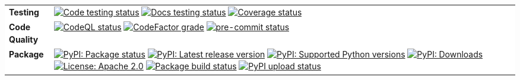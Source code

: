 <div markdown="1" class="custom-badge-table">

|                   |                                                                                                                                                                                                                                                                                                                                                                                                                                                                                                                                                                                                                                                                                                                                                                                                                                                                                                                                                                                                                                                             |
| ----------------- | ----------------------------------------------------------------------------------------------------------------------------------------------------------------------------------------------------------------------------------------------------------------------------------------------------------------------------------------------------------------------------------------------------------------------------------------------------------------------------------------------------------------------------------------------------------------------------------------------------------------------------------------------------------------------------------------------------------------------------------------------------------------------------------------------------------------------------------------------------------------------------------------------------------------------------------------------------------------------------------------------------------------------------------------------------------- |
| **Testing**       | [![Code testing status](https://github.com/tektronix/tm_devices/actions/workflows/test-code.yml/badge.svg?branch=main)](https://github.com/tektronix/tm_devices/actions/workflows/test-code.yml) [![Docs testing status](https://github.com/tektronix/tm_devices/actions/workflows/test-docs.yml/badge.svg?branch=main)](https://github.com/tektronix/tm_devices/actions/workflows/test-docs.yml) [![Coverage status](https://codecov.io/gh/tektronix/tm_devices/branch/main/graph/badge.svg)](https://codecov.io/gh/tektronix/tm_devices)                                                                                                                                                                                                                                                                                                                                                                                                                                                                                                                  |
| **Code Quality**  | [![CodeQL status](https://github.com/tektronix/tm_devices/actions/workflows/codeql-analysis.yml/badge.svg?branch=main)](https://github.com/tektronix/tm_devices/actions/workflows/codeql-analysis.yml) [![CodeFactor grade](https://www.codefactor.io/repository/github/tektronix/tm_devices/badge)](https://www.codefactor.io/repository/github/tektronix/tm_devices) [![pre-commit status](https://results.pre-commit.ci/badge/github/tektronix/tm_devices/main.svg)](https://results.pre-commit.ci/latest/github/tektronix/tm_devices/main)                                                                                                                                                                                                                                                                                                                                                                                                                                                                                                              |
| **Package**       | [![PyPI: Package status](https://img.shields.io/pypi/status/tm_devices?logo=pypi)](https://pypi.org/project/tm_devices/) [![PyPI: Latest release version](https://img.shields.io/pypi/v/tm_devices?logo=pypi)](https://pypi.org/project/tm_devices/) [![PyPI: Supported Python versions](https://img.shields.io/pypi/pyversions/tm_devices?logo=python)](https://pypi.org/project/tm_devices/) [![PyPI: Downloads](https://static.pepy.tech/badge/tm-devices)](https://pepy.tech/project/tm_devices) [![License: Apache 2.0](https://img.shields.io/pypi/l/tm_devices)](https://github.com/tektronix/tm_devices/blob/main/LICENSE.md) [![Package build status](https://github.com/tektronix/tm_devices/actions/workflows/package-build.yml/badge.svg?branch=main)](https://github.com/tektronix/tm_devices/actions/workflows/package-build.yml) [![PyPI upload status](https://github.com/tektronix/tm_devices/actions/workflows/package-release.yml/badge.svg?branch=main)](https://github.com/tektronix/tm_devices/actions/workflows/package-release.yml) |